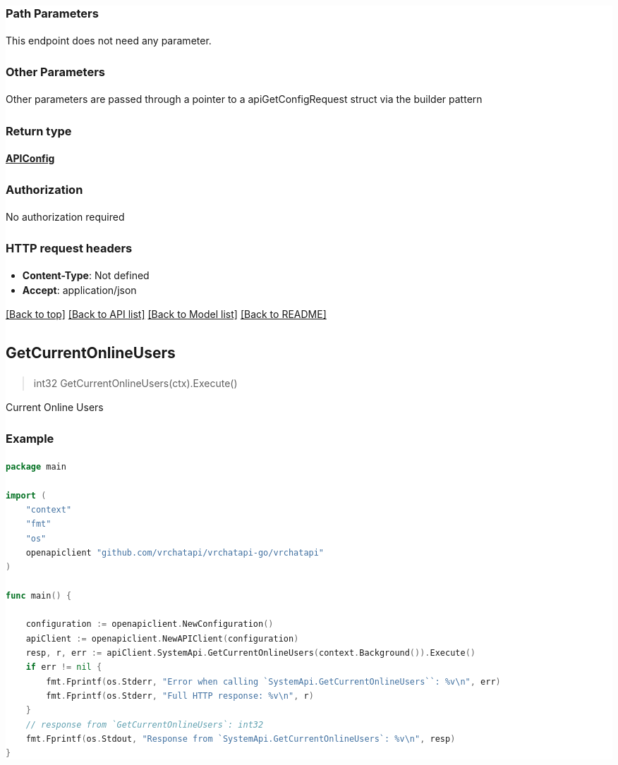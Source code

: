 ### Path Parameters

This endpoint does not need any parameter.

### Other Parameters

Other parameters are passed through a pointer to a apiGetConfigRequest struct via the builder pattern


### Return type

[**APIConfig**](APIConfig.md)

### Authorization

No authorization required

### HTTP request headers

- **Content-Type**: Not defined
- **Accept**: application/json

[[Back to top]](#) [[Back to API list]](../README.md#documentation-for-api-endpoints)
[[Back to Model list]](../README.md#documentation-for-models)
[[Back to README]](../README.md)


## GetCurrentOnlineUsers

> int32 GetCurrentOnlineUsers(ctx).Execute()

Current Online Users



### Example

```go
package main

import (
    "context"
    "fmt"
    "os"
    openapiclient "github.com/vrchatapi/vrchatapi-go/vrchatapi"
)

func main() {

    configuration := openapiclient.NewConfiguration()
    apiClient := openapiclient.NewAPIClient(configuration)
    resp, r, err := apiClient.SystemApi.GetCurrentOnlineUsers(context.Background()).Execute()
    if err != nil {
        fmt.Fprintf(os.Stderr, "Error when calling `SystemApi.GetCurrentOnlineUsers``: %v\n", err)
        fmt.Fprintf(os.Stderr, "Full HTTP response: %v\n", r)
    }
    // response from `GetCurrentOnlineUsers`: int32
    fmt.Fprintf(os.Stdout, "Response from `SystemApi.GetCurrentOnlineUsers`: %v\n", resp)
}
```
